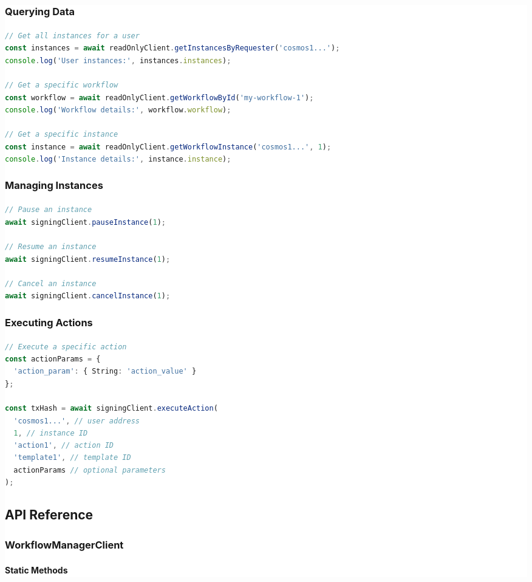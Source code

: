 ### Querying Data

```typescript
// Get all instances for a user
const instances = await readOnlyClient.getInstancesByRequester('cosmos1...');
console.log('User instances:', instances.instances);

// Get a specific workflow
const workflow = await readOnlyClient.getWorkflowById('my-workflow-1');
console.log('Workflow details:', workflow.workflow);

// Get a specific instance
const instance = await readOnlyClient.getWorkflowInstance('cosmos1...', 1);
console.log('Instance details:', instance.instance);
```

### Managing Instances

```typescript
// Pause an instance
await signingClient.pauseInstance(1);

// Resume an instance
await signingClient.resumeInstance(1);

// Cancel an instance
await signingClient.cancelInstance(1);
```

### Executing Actions

```typescript
// Execute a specific action
const actionParams = {
  'action_param': { String: 'action_value' }
};

const txHash = await signingClient.executeAction(
  'cosmos1...', // user address
  1, // instance ID
  'action1', // action ID
  'template1', // template ID
  actionParams // optional parameters
);
```

## API Reference

### WorkflowManagerClient

#### Static Methods
